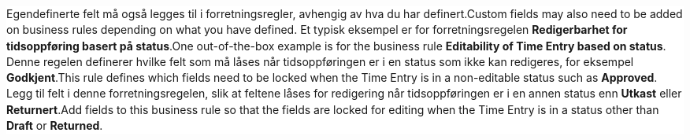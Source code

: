 <span data-ttu-id="5b61c-242">Egendefinerte felt må også legges til i forretningsregler, avhengig av hva du har definert.</span><span class="sxs-lookup"><span data-stu-id="5b61c-242">Custom fields may also need to be added on business rules depending on what you have defined.</span></span> <span data-ttu-id="5b61c-243">Et typisk eksempel er for forretningsregelen **Redigerbarhet for tidsoppføring basert på status**.</span><span class="sxs-lookup"><span data-stu-id="5b61c-243">One out-of-the-box example is for the business rule **Editability of Time Entry based on status**.</span></span> <span data-ttu-id="5b61c-244">Denne regelen definerer hvilke felt som må låses når tidsoppføringen er i en status som ikke kan redigeres, for eksempel **Godkjent**.</span><span class="sxs-lookup"><span data-stu-id="5b61c-244">This rule defines which fields need to be locked when the Time Entry is in a non-editable status such as **Approved**.</span></span> <span data-ttu-id="5b61c-245">Legg til felt i denne forretningsregelen, slik at feltene låses for redigering når tidsoppføringen er i en annen status enn **Utkast** eller **Returnert**.</span><span class="sxs-lookup"><span data-stu-id="5b61c-245">Add fields to this business rule so that the fields are locked for editing when the Time Entry is in a status other than **Draft** or **Returned**.</span></span>
